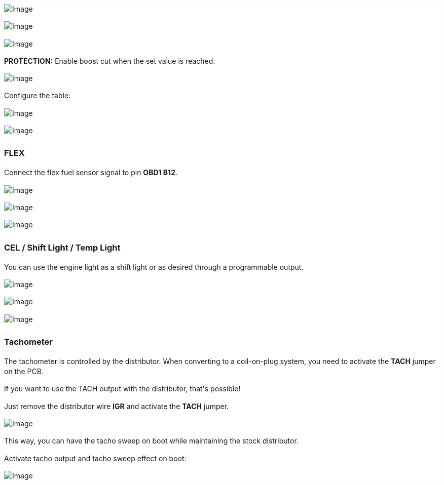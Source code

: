 ![Image](/images/honda/obd2-dpfi/v4/image7.png)

![Image](/images/honda/obd2-dpfi/v4/image15.png)

![Image](/images/honda/obd2-dpfi/v4/image55.png)

**PROTECTION:** Enable boost cut when the set value is reached.

![Image](/images/honda/obd2-dpfi/v4/image9.png)

Configure the table:

![Image](/images/honda/obd2-dpfi/v4/image3.png)

![Image](/images/honda/obd2-dpfi/v4/image6.png)

### FLEX

Connect the flex fuel sensor signal to pin **OBD1 B12**.

![Image](/images/honda/obd2-dpfi/v4/image38.png)

![Image](/images/honda/obd2-dpfi/v4/image35.png)

![Image](/images/honda/obd2-dpfi/v4/image20.png)

### CEL / Shift Light / Temp Light

You can use the engine light as a shift light or as desired through a programmable output.

![Image](/images/honda/obd2-dpfi/v4/image29.png)

![Image](/images/honda/obd2-dpfi/v4/image18.png)

![Image](/images/honda/obd2-dpfi/v4/image10.png)

### Tachometer

The tachometer is controlled by the distributor. When converting to a coil-on-plug system, you need to activate the **TACH** jumper on the PCB.

If you want to use the TACH output with the distributor, that's possible!

Just remove the distributor wire **IGR** and activate the **TACH** jumper.

![Image](/images/honda/obd2-dpfi/v4/image48.png)

This way, you can have the tacho sweep on boot while maintaining the stock distributor.

Activate tacho output and tacho sweep effect on boot:

![Image](/images/honda/obd2-dpfi/v4/image7.png)
